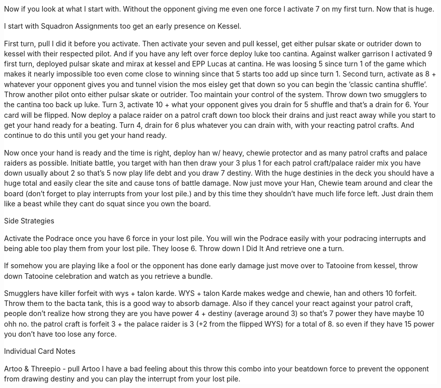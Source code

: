 
Now if you look at what I start with. Without the opponent giving me even one force I activate 7 on my first turn. Now that is huge. 


I start with Squadron Assignments too get an early presence on Kessel. 


First turn, pull I did it before you activate. Then activate your seven and pull kessel, get either pulsar skate or outrider down to kessel with their respected pilot. And if you have any left over force deploy luke too cantina. Against walker garrison I activated 9 first turn, deployed pulsar skate and mirax at kessel and EPP Lucas at cantina. He was loosing 5 since turn 1 of the game which makes it nearly impossible too even come close to winning since that 5 starts too add up since turn 1. Second turn, activate as 8 + whatever your opponent gives you and tunnel vision the mos eisley get that down so you can begin the ’classic cantina shuffle’. Throw another pilot onto either pulsar skate or outrider. Too maintain your control of the system. Throw down two smugglers to the cantina too back up luke. Turn 3, activate 10 + what your opponent gives you drain for 5 shuffle and that’s a drain for 6. Your card will be flipped. Now deploy a palace raider on a patrol craft down too block their drains and just react away while you start to get your hand ready for a beating. Turn 4, drain for 6 plus whatever you can drain with, with your reacting patrol crafts. And continue to do this until you get your hand ready.


Now once your hand is ready and the time is right, deploy han w/ heavy, chewie protector and as many patrol crafts and palace raiders as possible.  Initiate battle, you target with han then draw your 3 plus 1 for each patrol craft/palace raider mix you have down usually about 2 so that’s 5 now play life debt and you draw 7 destiny. With the huge destinies in the deck you should have a huge total and easily clear the site and cause tons of battle damage. Now just move your Han, Chewie team around and clear the board (don’t forget to play interrupts from your lost pile.) and by this time they shouldn’t have much life force left. Just drain them like a beast while they cant do squat since you own the board. 


Side Strategies


Activate the Podrace once you have 6 force in your lost pile. You will win the Podrace easily with your podracing interrupts and being able too play them from your lost pile. They loose 6. Throw down I Did It And retrieve one a turn.


If somehow you are playing like a fool or the opponent has done early damage just move over to Tatooine from kessel, throw down Tatooine celebration and watch as you retrieve a bundle. 


Smugglers have killer forfeit with wys + talon karde. WYS + talon Karde makes wedge and chewie, han and others 10 forfeit. Throw them to the bacta tank, this is a good way to absorb damage. Also if they cancel your react against your patrol craft, people don’t realize how strong they are you have power 4 + destiny (average around 3) so that’s 7 power they have maybe 10 ohh no. the patrol craft is forfeit 3 + the palace raider is 3 (+2 from the flipped WYS) for a total of 8. so even if they have 15 power you don’t have too lose any force. 


Individual Card Notes


Artoo & Threepio - pull Artoo I have a bad feeling about this throw this combo into your beatdown force to prevent the opponent from drawing destiny and you can play the interrupt from your lost pile.
